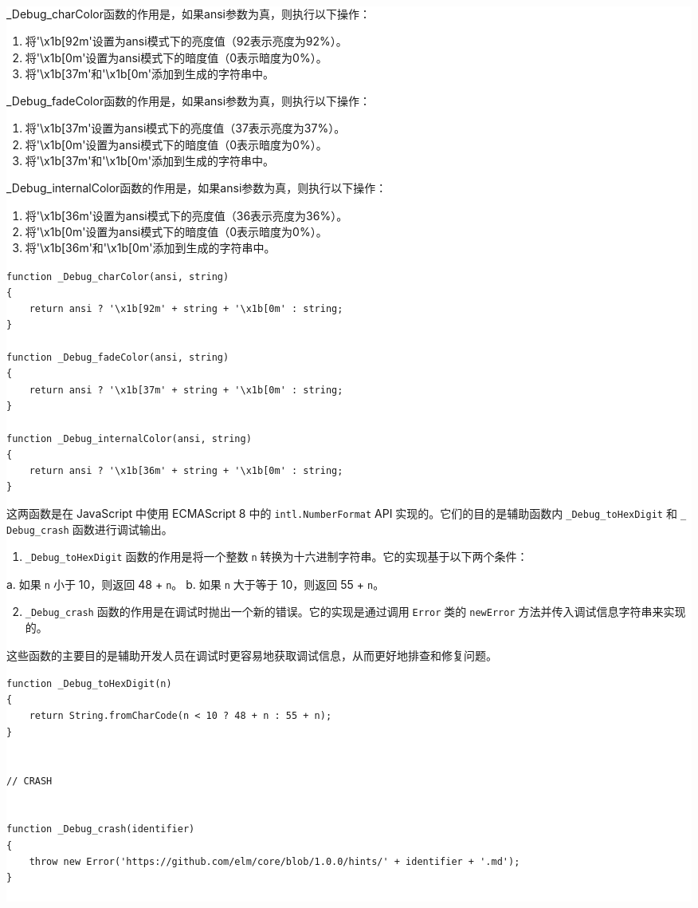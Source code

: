 _Debug_charColor函数的作用是，如果ansi参数为真，则执行以下操作：

1. 将'\x1b[92m'设置为ansi模式下的亮度值（92表示亮度为92%）。
2. 将'\x1b[0m'设置为ansi模式下的暗度值（0表示暗度为0%）。
3. 将'\x1b[37m'和'\x1b[0m'添加到生成的字符串中。

_Debug_fadeColor函数的作用是，如果ansi参数为真，则执行以下操作：

1. 将'\x1b[37m'设置为ansi模式下的亮度值（37表示亮度为37%）。
2. 将'\x1b[0m'设置为ansi模式下的暗度值（0表示暗度为0%）。
3. 将'\x1b[37m'和'\x1b[0m'添加到生成的字符串中。

_Debug_internalColor函数的作用是，如果ansi参数为真，则执行以下操作：

1. 将'\x1b[36m'设置为ansi模式下的亮度值（36表示亮度为36%）。
2. 将'\x1b[0m'设置为ansi模式下的暗度值（0表示暗度为0%）。
3. 将'\x1b[36m'和'\x1b[0m'添加到生成的字符串中。


```
function _Debug_charColor(ansi, string)
{
	return ansi ? '\x1b[92m' + string + '\x1b[0m' : string;
}

function _Debug_fadeColor(ansi, string)
{
	return ansi ? '\x1b[37m' + string + '\x1b[0m' : string;
}

function _Debug_internalColor(ansi, string)
{
	return ansi ? '\x1b[36m' + string + '\x1b[0m' : string;
}

```

这两函数是在 JavaScript 中使用 ECMAScript 8 中的 `intl.NumberFormat` API 实现的。它们的目的是辅助函数内 `_Debug_toHexDigit` 和 `_Debug_crash` 函数进行调试输出。

1. `_Debug_toHexDigit` 函数的作用是将一个整数 `n` 转换为十六进制字符串。它的实现基于以下两个条件：

  a. 如果 `n` 小于 10，则返回 48 + `n`。
  b. 如果 `n` 大于等于 10，则返回 55 + `n`。

2. `_Debug_crash` 函数的作用是在调试时抛出一个新的错误。它的实现是通过调用 `Error` 类的 `newError` 方法并传入调试信息字符串来实现的。

这些函数的主要目的是辅助开发人员在调试时更容易地获取调试信息，从而更好地排查和修复问题。


```
function _Debug_toHexDigit(n)
{
	return String.fromCharCode(n < 10 ? 48 + n : 55 + n);
}


// CRASH


function _Debug_crash(identifier)
{
	throw new Error('https://github.com/elm/core/blob/1.0.0/hints/' + identifier + '.md');
}


```
